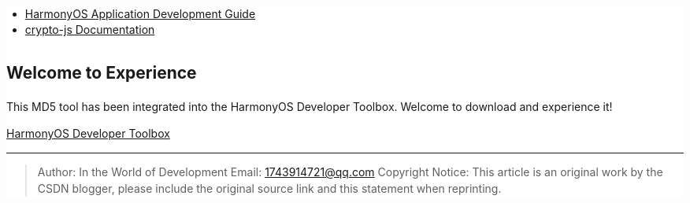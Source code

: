 - [HarmonyOS Application Development Guide](https://developer.huawei.com/consumer/cn/doc/harmonyos-guides/application-dev-guide)
- [crypto-js Documentation](https://github.com/brix/crypto-js)

## Welcome to Experience

This MD5 tool has been integrated into the HarmonyOS Developer Toolbox. Welcome to download and experience it!

[HarmonyOS Developer Toolbox](https://appgallery.huawei.com/app/detail?id=com.zyl.tool&channelId=SHARE)

---

> Author: In the World of Development
> Email: 1743914721@qq.com
> Copyright Notice: This article is an original work by the CSDN blogger, please include the original source link and this statement when reprinting. 